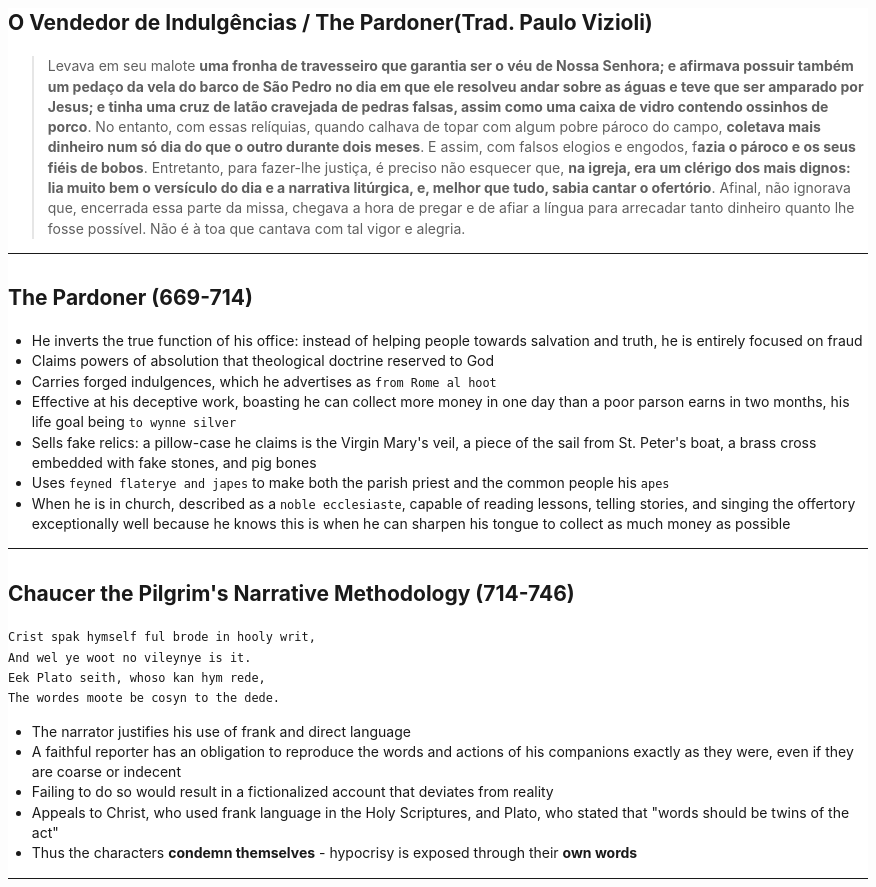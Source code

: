 
## O Vendedor de Indulgências / The Pardoner(Trad. Paulo Vizioli)

> Levava em seu malote **uma fronha de travesseiro que garantia ser o véu de Nossa Senhora; e afirmava possuir também um pedaço da vela do barco de São Pedro no dia em que ele resolveu andar sobre as águas e teve que ser amparado por Jesus; e tinha uma cruz de latão cravejada de pedras falsas, assim como uma caixa de vidro contendo ossinhos de porco**. No entanto, com essas relíquias, quando calhava de topar com algum pobre pároco do campo, **coletava mais dinheiro num só dia do que o outro durante dois meses**. E assim, com falsos elogios e engodos, f**azia o pároco e os seus fiéis de bobos**. Entretanto, para fazer-lhe justiça, é preciso não esquecer que, **na igreja, era um clérigo dos mais dignos: lia muito bem o versículo do dia e a narrativa litúrgica, e, melhor que tudo, sabia cantar o ofertório**. Afinal, não ignorava que, encerrada essa parte da missa, chegava a hora de pregar e de afiar a língua para arrecadar tanto dinheiro quanto lhe fosse possível. Não é à toa que cantava com tal vigor e alegria.

---

## The Pardoner (669-714)

- He inverts the true function of his office: instead of helping people towards salvation and truth, he is entirely focused on fraud
- Claims powers of absolution that theological doctrine reserved to God
- Carries forged indulgences, which he advertises as `from Rome al hoot`
- Effective at his deceptive work, boasting he can collect more money in one day than a poor parson earns in two months, his life goal being `to wynne silver`
- Sells fake relics: a pillow-case he claims is the Virgin Mary's veil, a piece of the sail from St. Peter's boat, a brass cross embedded with fake stones, and pig bones
- Uses `feyned flaterye and japes` to make both the parish priest and the common people his `apes`
- When he is in church, described as a `noble ecclesiaste`, capable of reading lessons, telling stories, and singing the offertory exceptionally well because he knows this is when he can sharpen his tongue to collect as much money as possible

---

## Chaucer the Pilgrim's Narrative Methodology (714-746)

```
Crist spak hymself ful brode in hooly writ,
And wel ye woot no vileynye is it.
Eek Plato seith, whoso kan hym rede,
The wordes moote be cosyn to the dede.
```
- The narrator justifies his use of frank and direct language
- A faithful reporter has an obligation to reproduce the words and actions of his companions exactly as they were, even if they are coarse or indecent
- Failing to do so would result in a fictionalized account that deviates from reality
- Appeals to Christ, who used frank language in the Holy Scriptures, and Plato, who stated that "words should be twins of the act"
- Thus the characters **condemn themselves** - hypocrisy is exposed through their **own words**

---
